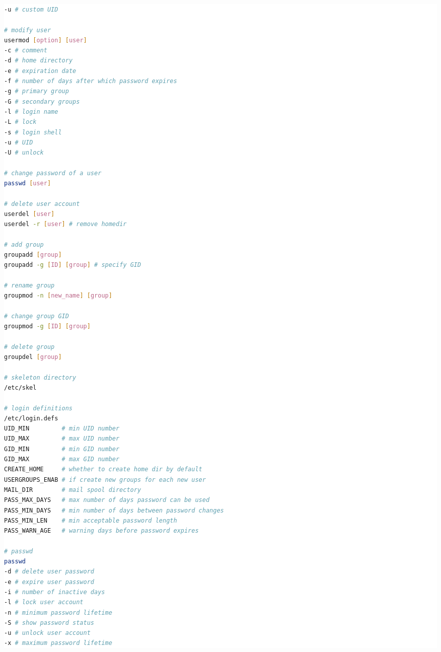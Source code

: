 ```bash
-u # custom UID

# modify user
usermod [option] [user]
-c # comment
-d # home directory
-e # expiration date
-f # number of days after which password expires
-g # primary group
-G # secondary groups
-l # login name
-L # lock
-s # login shell
-u # UID
-U # unlock

# change password of a user
passwd [user]

# delete user account
userdel [user]
userdel -r [user] # remove homedir

# add group
groupadd [group]
groupadd -g [ID] [group] # specify GID

# rename group
groupmod -n [new_name] [group]

# change group GID
groupmod -g [ID] [group]

# delete group
groupdel [group]

# skeleton directory
/etc/skel

# login definitions
/etc/login.defs
UID_MIN         # min UID number
UID_MAX         # max UID number
GID_MIN         # min GID number
GID_MAX         # max GID number
CREATE_HOME     # whether to create home dir by default
USERGROUPS_ENAB # if create new groups for each new user
MAIL_DIR        # mail spool directory
PASS_MAX_DAYS   # max number of days password can be used
PASS_MIN_DAYS   # min number of days between password changes
PASS_MIN_LEN    # min acceptable password length
PASS_WARN_AGE   # warning days before password expires

# passwd
passwd
-d # delete user password
-e # expire user password
-i # number of inactive days
-l # lock user account
-n # minimum password lifetime
-S # show password status
-u # unlock user account
-x # maximum password lifetime
```